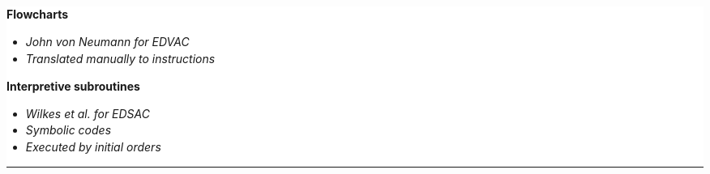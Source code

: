**Flowcharts**

- _John von Neumann for EDVAC_
- _Translated manually to instructions_

<div class="fragment">

**Interpretive subroutines**

- _Wilkes et al. for EDSAC_
- _Symbolic codes_
- _Executed by initial orders_

</div>

----------------------------------------------------------------------------------------------------
